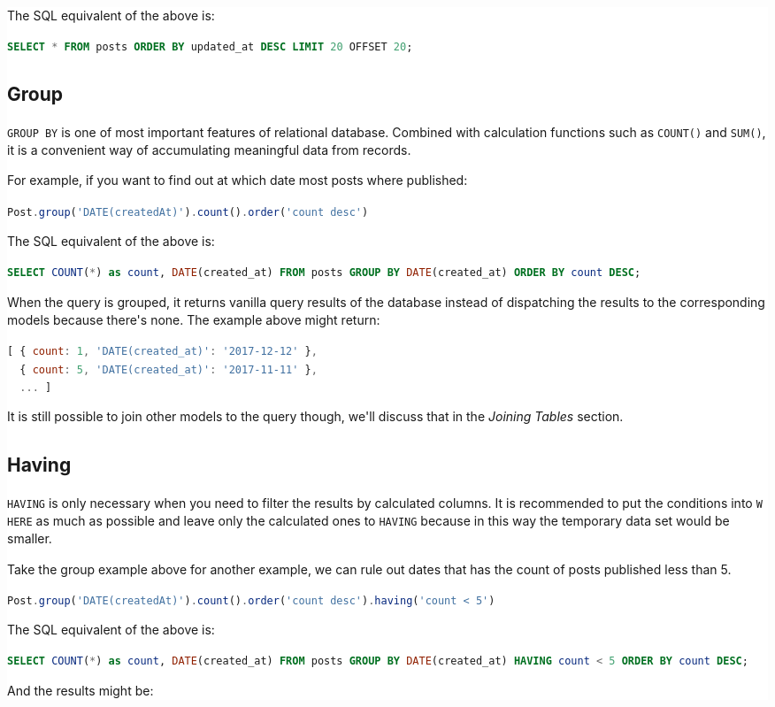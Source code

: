 The SQL equivalent of the above is:

```sql
SELECT * FROM posts ORDER BY updated_at DESC LIMIT 20 OFFSET 20;
```

## Group

`GROUP BY` is one of most important features of relational database. Combined with calculation functions such as `COUNT()` and `SUM()`, it is a convenient way of accumulating meaningful data from records.

For example, if you want to find out at which date most posts where published:

```js
Post.group('DATE(createdAt)').count().order('count desc')
```

The SQL equivalent of the above is:

```sql
SELECT COUNT(*) as count, DATE(created_at) FROM posts GROUP BY DATE(created_at) ORDER BY count DESC;
```

When the query is grouped, it returns vanilla query results of the database instead of dispatching the results to the corresponding models because there's none. The example above might return:

```js
[ { count: 1, 'DATE(created_at)': '2017-12-12' },
  { count: 5, 'DATE(created_at)': '2017-11-11' },
  ... ]
```

It is still possible to join other models to the query though, we'll discuss that in the *Joining Tables* section.

## Having

`HAVING` is only necessary when you need to filter the results by calculated columns. It is recommended to put the conditions into `WHERE` as much as possible and leave only the calculated ones to `HAVING` because in this way the temporary data set would be smaller.

Take the group example above for another example, we can rule out dates that has the count of posts published less than 5.

```js
Post.group('DATE(createdAt)').count().order('count desc').having('count < 5')
```

The SQL equivalent of the above is:

```sql
SELECT COUNT(*) as count, DATE(created_at) FROM posts GROUP BY DATE(created_at) HAVING count < 5 ORDER BY count DESC;
```

And the results might be:
